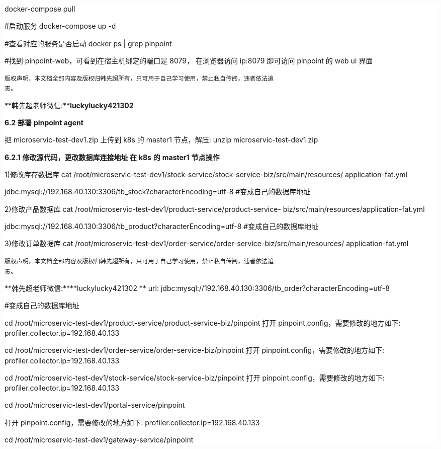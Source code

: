 docker-compose pull

\#启动服务 docker-compose up -d

\#查看对应的服务是否启动 docker ps | grep pinpoint

\#找到 pinpoint-web，可看到在宿主机绑定的端口是 8079， 在浏览器访问 ip:8079 即可访问 pinpoint 的 web ui 界面

```
版权声明，本文档全部内容及版权归韩先超所有，只可用于自己学习使用，禁止私自传阅，违者依法追
责。
```

**韩先超老师微信:****luckylucky421302**

**6.2** **部署** **pinpoint agent**

把 microservic-test-dev1.zip 上传到 k8s 的 master1 节点，解压: unzip microservic-test-dev1.zip

**6.2.1** **修改源代码，更改数据库连接地址 在** **k8s** **的** **master1** **节点操作**

1)修改库存数据库
 cat /root/microservic-test-dev1/stock-service/stock-service-biz/src/main/resources/ application-fat.yml

jdbc:mysql://192.168.40.130:3306/tb_stock?characterEncoding=utf-8 #变成自己的数据库地址

2)修改产品数据库
 cat /root/microservic-test-dev1/product-service/product-service- biz/src/main/resources/application-fat.yml

jdbc:mysql://192.168.40.130:3306/tb_product?characterEncoding=utf-8 #变成自己的数据库地址

3)修改订单数据库
 cat /root/microservic-test-dev1/order-service/order-service-biz/src/main/resources/ application-fat.yml

```
版权声明，本文档全部内容及版权归韩先超所有，只可用于自己学习使用，禁止私自传阅，违者依法追
责。
```

**韩先超老师微信:****luckylucky421302
** url: jdbc:mysql://192.168.40.130:3306/tb_order?characterEncoding=utf-8

\#变成自己的数据库地址

cd /root/microservic-test-dev1/product-service/product-service-biz/pinpoint 打开 pinpoint.config，需要修改的地方如下: profiler.collector.ip=192.168.40.133

cd /root/microservic-test-dev1/order-service/order-service-biz/pinpoint 打开 pinpoint.config，需要修改的地方如下: profiler.collector.ip=192.168.40.133

cd /root/microservic-test-dev1/stock-service/stock-service-biz/pinpoint 打开 pinpoint.config，需要修改的地方如下: profiler.collector.ip=192.168.40.133

cd /root/microservic-test-dev1/portal-service/pinpoint

打开 pinpoint.config，需要修改的地方如下: profiler.collector.ip=192.168.40.133

cd /root/microservic-test-dev1/gateway-service/pinpoint
